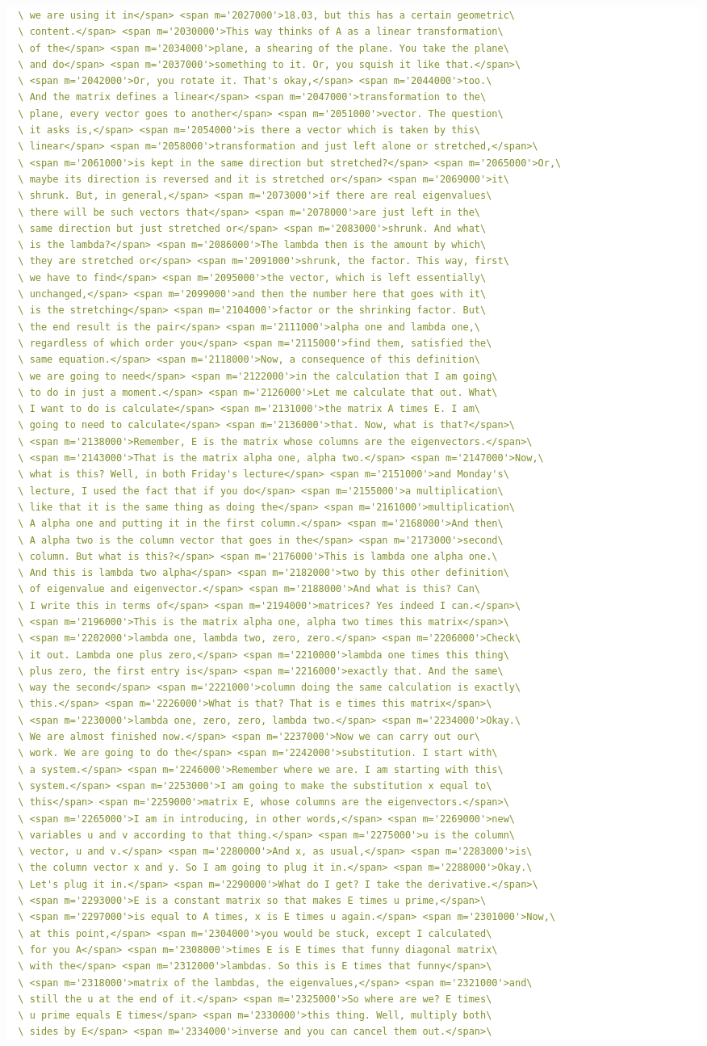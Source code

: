 ```yaml
  \ we are using it in</span> <span m='2027000'>18.03, but this has a certain geometric\
  \ content.</span> <span m='2030000'>This way thinks of A as a linear transformation\
  \ of the</span> <span m='2034000'>plane, a shearing of the plane. You take the plane\
  \ and do</span> <span m='2037000'>something to it. Or, you squish it like that.</span>\
  \ <span m='2042000'>Or, you rotate it. That's okay,</span> <span m='2044000'>too.\
  \ And the matrix defines a linear</span> <span m='2047000'>transformation to the\
  \ plane, every vector goes to another</span> <span m='2051000'>vector. The question\
  \ it asks is,</span> <span m='2054000'>is there a vector which is taken by this\
  \ linear</span> <span m='2058000'>transformation and just left alone or stretched,</span>\
  \ <span m='2061000'>is kept in the same direction but stretched?</span> <span m='2065000'>Or,\
  \ maybe its direction is reversed and it is stretched or</span> <span m='2069000'>it\
  \ shrunk. But, in general,</span> <span m='2073000'>if there are real eigenvalues\
  \ there will be such vectors that</span> <span m='2078000'>are just left in the\
  \ same direction but just stretched or</span> <span m='2083000'>shrunk. And what\
  \ is the lambda?</span> <span m='2086000'>The lambda then is the amount by which\
  \ they are stretched or</span> <span m='2091000'>shrunk, the factor. This way, first\
  \ we have to find</span> <span m='2095000'>the vector, which is left essentially\
  \ unchanged,</span> <span m='2099000'>and then the number here that goes with it\
  \ is the stretching</span> <span m='2104000'>factor or the shrinking factor. But\
  \ the end result is the pair</span> <span m='2111000'>alpha one and lambda one,\
  \ regardless of which order you</span> <span m='2115000'>find them, satisfied the\
  \ same equation.</span> <span m='2118000'>Now, a consequence of this definition\
  \ we are going to need</span> <span m='2122000'>in the calculation that I am going\
  \ to do in just a moment.</span> <span m='2126000'>Let me calculate that out. What\
  \ I want to do is calculate</span> <span m='2131000'>the matrix A times E. I am\
  \ going to need to calculate</span> <span m='2136000'>that. Now, what is that?</span>\
  \ <span m='2138000'>Remember, E is the matrix whose columns are the eigenvectors.</span>\
  \ <span m='2143000'>That is the matrix alpha one, alpha two.</span> <span m='2147000'>Now,\
  \ what is this? Well, in both Friday's lecture</span> <span m='2151000'>and Monday's\
  \ lecture, I used the fact that if you do</span> <span m='2155000'>a multiplication\
  \ like that it is the same thing as doing the</span> <span m='2161000'>multiplication\
  \ A alpha one and putting it in the first column.</span> <span m='2168000'>And then\
  \ A alpha two is the column vector that goes in the</span> <span m='2173000'>second\
  \ column. But what is this?</span> <span m='2176000'>This is lambda one alpha one.\
  \ And this is lambda two alpha</span> <span m='2182000'>two by this other definition\
  \ of eigenvalue and eigenvector.</span> <span m='2188000'>And what is this? Can\
  \ I write this in terms of</span> <span m='2194000'>matrices? Yes indeed I can.</span>\
  \ <span m='2196000'>This is the matrix alpha one, alpha two times this matrix</span>\
  \ <span m='2202000'>lambda one, lambda two, zero, zero.</span> <span m='2206000'>Check\
  \ it out. Lambda one plus zero,</span> <span m='2210000'>lambda one times this thing\
  \ plus zero, the first entry is</span> <span m='2216000'>exactly that. And the same\
  \ way the second</span> <span m='2221000'>column doing the same calculation is exactly\
  \ this.</span> <span m='2226000'>What is that? That is e times this matrix</span>\
  \ <span m='2230000'>lambda one, zero, zero, lambda two.</span> <span m='2234000'>Okay.\
  \ We are almost finished now.</span> <span m='2237000'>Now we can carry out our\
  \ work. We are going to do the</span> <span m='2242000'>substitution. I start with\
  \ a system.</span> <span m='2246000'>Remember where we are. I am starting with this\
  \ system.</span> <span m='2253000'>I am going to make the substitution x equal to\
  \ this</span> <span m='2259000'>matrix E, whose columns are the eigenvectors.</span>\
  \ <span m='2265000'>I am in introducing, in other words,</span> <span m='2269000'>new\
  \ variables u and v according to that thing.</span> <span m='2275000'>u is the column\
  \ vector, u and v.</span> <span m='2280000'>And x, as usual,</span> <span m='2283000'>is\
  \ the column vector x and y. So I am going to plug it in.</span> <span m='2288000'>Okay.\
  \ Let's plug it in.</span> <span m='2290000'>What do I get? I take the derivative.</span>\
  \ <span m='2293000'>E is a constant matrix so that makes E times u prime,</span>\
  \ <span m='2297000'>is equal to A times, x is E times u again.</span> <span m='2301000'>Now,\
  \ at this point,</span> <span m='2304000'>you would be stuck, except I calculated\
  \ for you A</span> <span m='2308000'>times E is E times that funny diagonal matrix\
  \ with the</span> <span m='2312000'>lambdas. So this is E times that funny</span>\
  \ <span m='2318000'>matrix of the lambdas, the eigenvalues,</span> <span m='2321000'>and\
  \ still the u at the end of it.</span> <span m='2325000'>So where are we? E times\
  \ u prime equals E times</span> <span m='2330000'>this thing. Well, multiply both\
  \ sides by E</span> <span m='2334000'>inverse and you can cancel them out.</span>\
```